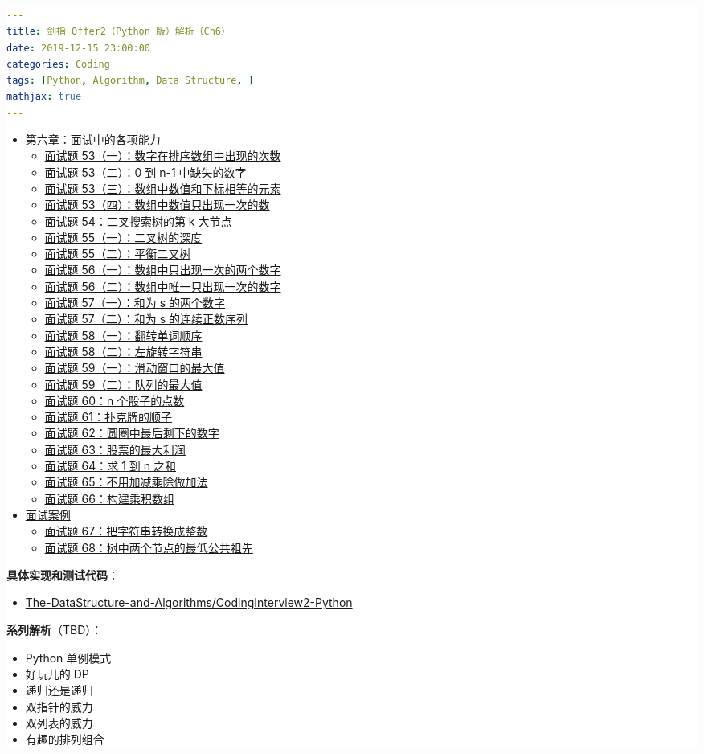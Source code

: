 ```yaml
---
title: 剑指 Offer2（Python 版）解析（Ch6）
date: 2019-12-15 23:00:00
categories: Coding
tags: [Python, Algorithm, Data Structure, ]
mathjax: true
---
```


<div class="toc"><ul class="toc-item"><li><span><a href="#第六章：面试中的各项能力" data-toc-modified-id="第六章：面试中的各项能力-1">第六章：面试中的各项能力</a></span><ul class="toc-item"><li><span><a href="#面试题-53（一）：数字在排序数组中出现的次数" data-toc-modified-id="面试题-53（一）：数字在排序数组中出现的次数-1.1">面试题 53（一）：数字在排序数组中出现的次数</a></span></li><li><span><a href="#面试题-53（二）：0-到-n-1-中缺失的数字" data-toc-modified-id="面试题-53（二）：0-到-n-1-中缺失的数字-1.2">面试题 53（二）：0 到 n-1 中缺失的数字</a></span></li><li><span><a href="#面试题-53（三）：数组中数值和下标相等的元素" data-toc-modified-id="面试题-53（三）：数组中数值和下标相等的元素-1.3">面试题 53（三）：数组中数值和下标相等的元素</a></span></li><li><span><a href="#面试题-53（四）：数组中数值只出现一次的数" data-toc-modified-id="面试题-53（四）：数组中数值只出现一次的数-1.4">面试题 53（四）：数组中数值只出现一次的数</a></span></li><li><span><a href="#面试题-54：二叉搜索树的第-k-大节点" data-toc-modified-id="面试题-54：二叉搜索树的第-k-大节点-1.5">面试题 54：二叉搜索树的第 k 大节点</a></span></li><li><span><a href="#面试题-55（一）：二叉树的深度" data-toc-modified-id="面试题-55（一）：二叉树的深度-1.6">面试题 55（一）：二叉树的深度</a></span></li><li><span><a href="#面试题-55（二）：平衡二叉树" data-toc-modified-id="面试题-55（二）：平衡二叉树-1.7">面试题 55（二）：平衡二叉树</a></span></li><li><span><a href="#面试题-56（一）：数组中只出现一次的两个数字" data-toc-modified-id="面试题-56（一）：数组中只出现一次的两个数字-1.8">面试题 56（一）：数组中只出现一次的两个数字</a></span></li><li><span><a href="#面试题-56（二）：数组中唯一只出现一次的数字" data-toc-modified-id="面试题-56（二）：数组中唯一只出现一次的数字-1.9">面试题 56（二）：数组中唯一只出现一次的数字</a></span></li><li><span><a href="#面试题-57（一）：和为-s-的两个数字" data-toc-modified-id="面试题-57（一）：和为-s-的两个数字-1.10">面试题 57（一）：和为 s 的两个数字</a></span></li><li><span><a href="#面试题-57（二）：和为-s-的连续正数序列" data-toc-modified-id="面试题-57（二）：和为-s-的连续正数序列-1.11">面试题 57（二）：和为 s 的连续正数序列</a></span></li><li><span><a href="#面试题-58（一）：翻转单词顺序" data-toc-modified-id="面试题-58（一）：翻转单词顺序-1.12">面试题 58（一）：翻转单词顺序</a></span></li><li><span><a href="#面试题-58（二）：左旋转字符串" data-toc-modified-id="面试题-58（二）：左旋转字符串-1.13">面试题 58（二）：左旋转字符串</a></span></li><li><span><a href="#面试题-59（一）：滑动窗口的最大值" data-toc-modified-id="面试题-59（一）：滑动窗口的最大值-1.14">面试题 59（一）：滑动窗口的最大值</a></span></li><li><span><a href="#面试题-59（二）：队列的最大值" data-toc-modified-id="面试题-59（二）：队列的最大值-1.15">面试题 59（二）：队列的最大值</a></span></li><li><span><a href="#面试题-60：n-个骰子的点数" data-toc-modified-id="面试题-60：n-个骰子的点数-1.16">面试题 60：n 个骰子的点数</a></span></li><li><span><a href="#面试题-61：扑克牌的顺子" data-toc-modified-id="面试题-61：扑克牌的顺子-1.17">面试题 61：扑克牌的顺子</a></span></li><li><span><a href="#面试题-62：圆圈中最后剩下的数字" data-toc-modified-id="面试题-62：圆圈中最后剩下的数字-1.18">面试题 62：圆圈中最后剩下的数字</a></span></li><li><span><a href="#面试题-63：股票的最大利润" data-toc-modified-id="面试题-63：股票的最大利润-1.19">面试题 63：股票的最大利润</a></span></li><li><span><a href="#面试题-64：求-1-到-n-之和" data-toc-modified-id="面试题-64：求-1-到-n-之和-1.20">面试题 64：求 1 到 n 之和</a></span></li><li><span><a href="#面试题-65：不用加减乘除做加法" data-toc-modified-id="面试题-65：不用加减乘除做加法-1.21">面试题 65：不用加减乘除做加法</a></span></li><li><span><a href="#面试题-66：构建乘积数组" data-toc-modified-id="面试题-66：构建乘积数组-1.22">面试题 66：构建乘积数组</a></span></li></ul></li><li><span><a href="#面试案例" data-toc-modified-id="面试案例-2">面试案例</a></span><ul class="toc-item"><li><span><a href="#面试题-67：把字符串转换成整数" data-toc-modified-id="面试题-67：把字符串转换成整数-2.1">面试题 67：把字符串转换成整数</a></span></li><li><span><a href="#面试题-68：树中两个节点的最低公共祖先" data-toc-modified-id="面试题-68：树中两个节点的最低公共祖先-2.2">面试题 68：树中两个节点的最低公共祖先</a></span></li></ul></li></ul></div>

**具体实现和测试代码**：

- [The-DataStructure-and-Algorithms/CodingInterview2-Python](https://github.com/hscspring/The-DataStructure-and-Algorithms/tree/master/CodingInterview2-Python)

**系列解析**（TBD）：

- Python 单例模式
- 好玩儿的 DP
- 递归还是递归
- 双指针的威力
- 双列表的威力
- 有趣的排列组合
